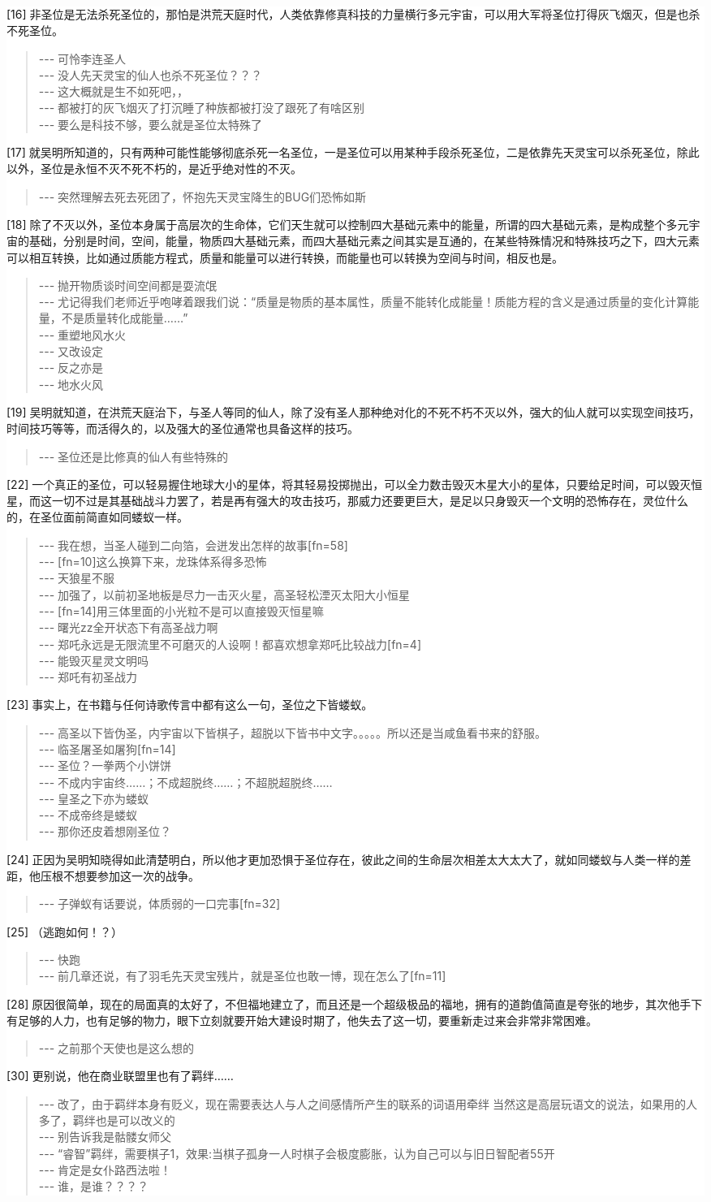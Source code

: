 [16] 非圣位是无法杀死圣位的，那怕是洪荒天庭时代，人类依靠修真科技的力量横行多元宇宙，可以用大军将圣位打得灰飞烟灭，但是也杀不死圣位。
>--- 可怜李连圣人<br>
>--- 没人先天灵宝的仙人也杀不死圣位？？？<br>
>--- 这大概就是生不如死吧，，<br>
>--- 都被打的灰飞烟灭了打沉睡了种族都被打没了跟死了有啥区别<br>
>--- 要么是科技不够，要么就是圣位太特殊了<br>

[17] 就吴明所知道的，只有两种可能性能够彻底杀死一名圣位，一是圣位可以用某种手段杀死圣位，二是依靠先天灵宝可以杀死圣位，除此以外，圣位是永恒不灭不死不朽的，是近乎绝对性的不灭。
>--- 突然理解去死去死团了，怀抱先天灵宝降生的BUG们恐怖如斯<br>

[18] 除了不灭以外，圣位本身属于高层次的生命体，它们天生就可以控制四大基础元素中的能量，所谓的四大基础元素，是构成整个多元宇宙的基础，分别是时间，空间，能量，物质四大基础元素，而四大基础元素之间其实是互通的，在某些特殊情况和特殊技巧之下，四大元素可以相互转换，比如通过质能方程式，质量和能量可以进行转换，而能量也可以转换为空间与时间，相反也是。
>--- 抛开物质谈时间空间都是耍流氓<br>
>--- 尤记得我们老师近乎咆哮着跟我们说：“质量是物质的基本属性，质量不能转化成能量！质能方程的含义是通过质量的变化计算能量，不是质量转化成能量……”<br>
>--- 重塑地风水火<br>
>--- 又改设定<br>
>--- 反之亦是<br>
>--- 地水火风<br>

[19] 吴明就知道，在洪荒天庭治下，与圣人等同的仙人，除了没有圣人那种绝对化的不死不朽不灭以外，强大的仙人就可以实现空间技巧，时间技巧等等，而活得久的，以及强大的圣位通常也具备这样的技巧。
>--- 圣位还是比修真的仙人有些特殊的<br>

[22] 一个真正的圣位，可以轻易握住地球大小的星体，将其轻易投掷抛出，可以全力数击毁灭木星大小的星体，只要给足时间，可以毁灭恒星，而这一切不过是其基础战斗力罢了，若是再有强大的攻击技巧，那威力还要更巨大，是足以只身毁灭一个文明的恐怖存在，灵位什么的，在圣位面前简直如同蝼蚁一样。
>--- 我在想，当圣人碰到二向箔，会迸发出怎样的故事[fn=58]<br>
>--- [fn=10]这么换算下来，龙珠体系得多恐怖<br>
>--- 天狼星不服<br>
>--- 加强了，以前初圣地板是尽力一击灭火星，高圣轻松湮灭太阳大小恒星<br>
>--- [fn=14]用三体里面的小光粒不是可以直接毁灭恒星嘛<br>
>--- 曙光zz全开状态下有高圣战力啊<br>
>--- 郑吒永远是无限流里不可磨灭的人设啊！都喜欢想拿郑吒比较战力[fn=4]<br>
>--- 能毁灭星灵文明吗<br>
>--- 郑吒有初圣战力<br>

[23] 事实上，在书籍与任何诗歌传言中都有这么一句，圣位之下皆蝼蚁。
>--- 高圣以下皆伪圣，内宇宙以下皆棋子，超脱以下皆书中文字。。。。。所以还是当咸鱼看书来的舒服。<br>
>--- 临圣屠圣如屠狗[fn=14]<br>
>--- 圣位？一拳两个小饼饼<br>
>--- 不成内宇宙终……；不成超脱终……；不超脱超脱终……<br>
>--- 皇圣之下亦为蝼蚁<br>
>--- 不成帝终是蝼蚁<br>
>--- 那你还皮着想刚圣位？<br>

[24] 正因为吴明知晓得如此清楚明白，所以他才更加恐惧于圣位存在，彼此之间的生命层次相差太大太大了，就如同蝼蚁与人类一样的差距，他压根不想要参加这一次的战争。
>--- 子弹蚁有话要说，体质弱的一口完事[fn=32]<br>

[25] （逃跑如何！？）
>--- 快跑<br>
>--- 前几章还说，有了羽毛先天灵宝残片，就是圣位也敢一博，现在怎么了[fn=11]<br>

[28] 原因很简单，现在的局面真的太好了，不但福地建立了，而且还是一个超级极品的福地，拥有的道韵值简直是夸张的地步，其次他手下有足够的人力，也有足够的物力，眼下立刻就要开始大建设时期了，他失去了这一切，要重新走过来会非常非常困难。
>--- 之前那个天使也是这么想的<br>

[30] 更别说，他在商业联盟里也有了羁绊……
>--- 改了，由于羁绊本身有贬义，现在需要表达人与人之间感情所产生的联系的词语用牵绊
当然这是高层玩语文的说法，如果用的人多了，羁绊也是可以改义的<br>
>--- 别告诉我是骷髅女师父<br>
>--- “睿智”羁绊，需要棋子1，效果:当棋子孤身一人时棋子会极度膨胀，认为自己可以与旧日智配者55开<br>
>--- 肯定是女仆路西法啦！<br>
>--- 谁，是谁？？？？<br>
